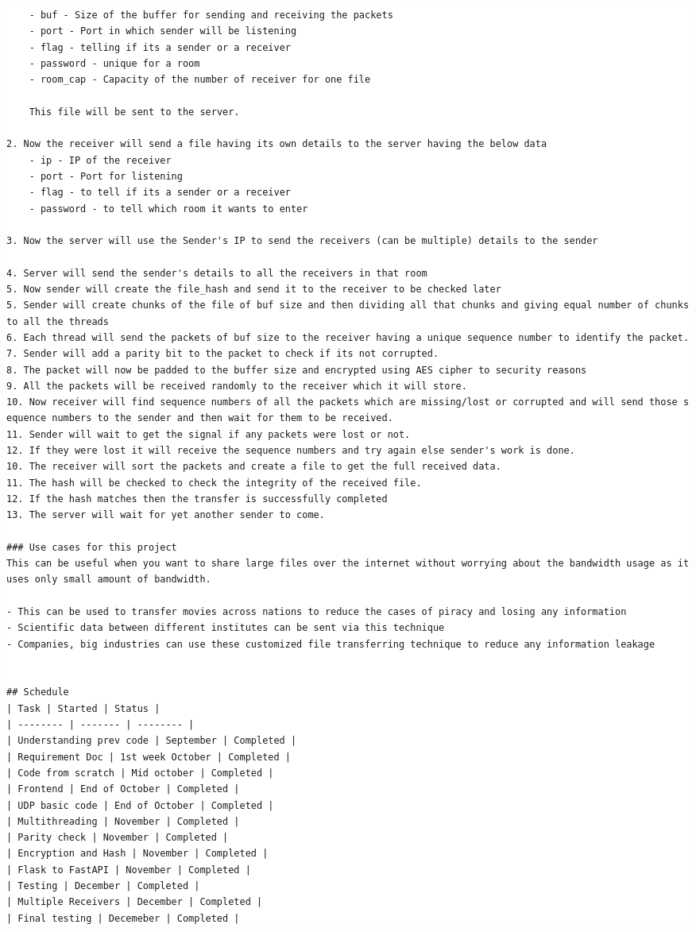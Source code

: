```
    - buf - Size of the buffer for sending and receiving the packets
    - port - Port in which sender will be listening
    - flag - telling if its a sender or a receiver
    - password - unique for a room
    - room_cap - Capacity of the number of receiver for one file

    This file will be sent to the server.

2. Now the receiver will send a file having its own details to the server having the below data
    - ip - IP of the receiver
    - port - Port for listening
    - flag - to tell if its a sender or a receiver
    - password - to tell which room it wants to enter

3. Now the server will use the Sender's IP to send the receivers (can be multiple) details to the sender

4. Server will send the sender's details to all the receivers in that room
5. Now sender will create the file_hash and send it to the receiver to be checked later
5. Sender will create chunks of the file of buf size and then dividing all that chunks and giving equal number of chunks to all the threads
6. Each thread will send the packets of buf size to the receiver having a unique sequence number to identify the packet. 
7. Sender will add a parity bit to the packet to check if its not corrupted.
8. The packet will now be padded to the buffer size and encrypted using AES cipher to security reasons
9. All the packets will be received randomly to the receiver which it will store.
10. Now receiver will find sequence numbers of all the packets which are missing/lost or corrupted and will send those sequence numbers to the sender and then wait for them to be received.
11. Sender will wait to get the signal if any packets were lost or not.
12. If they were lost it will receive the sequence numbers and try again else sender's work is done.
10. The receiver will sort the packets and create a file to get the full received data.
11. The hash will be checked to check the integrity of the received file.
12. If the hash matches then the transfer is successfully completed
13. The server will wait for yet another sender to come.

### Use cases for this project
This can be useful when you want to share large files over the internet without worrying about the bandwidth usage as it uses only small amount of bandwidth.

- This can be used to transfer movies across nations to reduce the cases of piracy and losing any information
- Scientific data between different institutes can be sent via this technique
- Companies, big industries can use these customized file transferring technique to reduce any information leakage


## Schedule
| Task | Started | Status |
| -------- | ------- | -------- |
| Understanding prev code | September | Completed |
| Requirement Doc | 1st week October | Completed |
| Code from scratch | Mid october | Completed |
| Frontend | End of October | Completed |
| UDP basic code | End of October | Completed |
| Multithreading | November | Completed |
| Parity check | November | Completed |
| Encryption and Hash | November | Completed |
| Flask to FastAPI | November | Completed |
| Testing | December | Completed |
| Multiple Receivers | December | Completed |
| Final testing | Decemeber | Completed |
```
